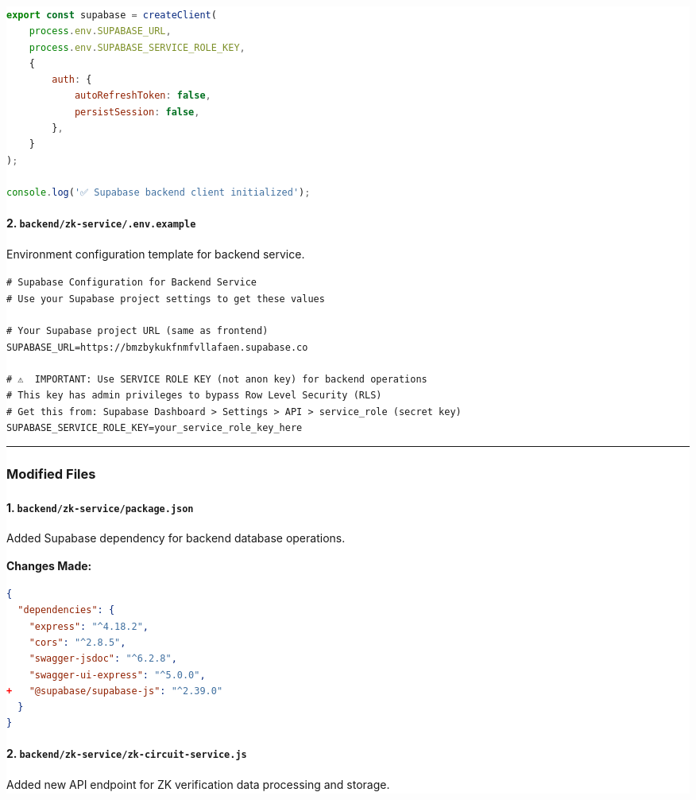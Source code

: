 ```javascript
export const supabase = createClient(
    process.env.SUPABASE_URL,
    process.env.SUPABASE_SERVICE_ROLE_KEY,
    {
        auth: {
            autoRefreshToken: false,
            persistSession: false,
        },
    }
);

console.log('✅ Supabase backend client initialized');
```

#### 2. `backend/zk-service/.env.example`
Environment configuration template for backend service.

```env
# Supabase Configuration for Backend Service
# Use your Supabase project settings to get these values

# Your Supabase project URL (same as frontend)
SUPABASE_URL=https://bmzbykukfnmfvllafaen.supabase.co

# ⚠️  IMPORTANT: Use SERVICE ROLE KEY (not anon key) for backend operations
# This key has admin privileges to bypass Row Level Security (RLS)
# Get this from: Supabase Dashboard > Settings > API > service_role (secret key)
SUPABASE_SERVICE_ROLE_KEY=your_service_role_key_here
```

---

### Modified Files

#### 1. `backend/zk-service/package.json`
Added Supabase dependency for backend database operations.

**Changes Made:**
```json
{
  "dependencies": {
    "express": "^4.18.2",
    "cors": "^2.8.5",
    "swagger-jsdoc": "^6.2.8",
    "swagger-ui-express": "^5.0.0",
+   "@supabase/supabase-js": "^2.39.0"
  }
}
```

#### 2. `backend/zk-service/zk-circuit-service.js`
Added new API endpoint for ZK verification data processing and storage.
